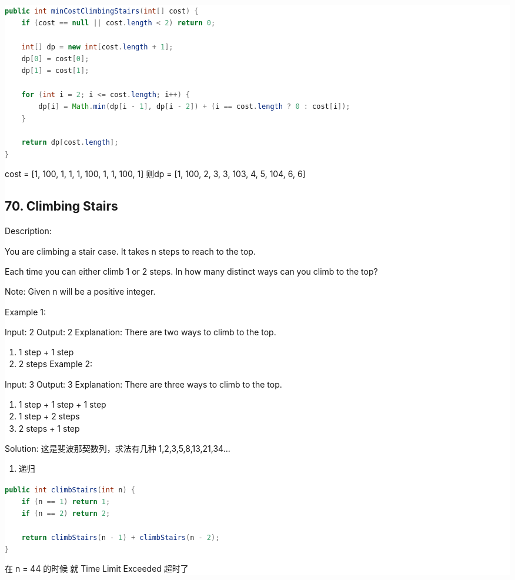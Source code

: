 ```java 
public int minCostClimbingStairs(int[] cost) {
	if (cost == null || cost.length < 2) return 0;

	int[] dp = new int[cost.length + 1];
	dp[0] = cost[0];
	dp[1] = cost[1];

	for (int i = 2; i <= cost.length; i++) {
		dp[i] = Math.min(dp[i - 1], dp[i - 2]) + (i == cost.length ? 0 : cost[i]);
	}

	return dp[cost.length];
}
```
cost = [1, 100, 1, 1, 1, 100, 1, 1, 100, 1]
则dp = [1, 100, 2, 3, 3, 103, 4, 5, 104, 6, 6]


## 70.  Climbing Stairs
Description:

You are climbing a stair case. It takes n steps to reach to the top.

Each time you can either climb 1 or 2 steps. In how many distinct ways can you climb to the top?

Note: Given n will be a positive integer.

Example 1:

Input: 2
Output: 2
Explanation: There are two ways to climb to the top.
1. 1 step + 1 step
2. 2 steps
Example 2:

Input: 3
Output: 3
Explanation: There are three ways to climb to the top.
1. 1 step + 1 step + 1 step
2. 1 step + 2 steps
3. 2 steps + 1 step

Solution:
这是斐波那契数列，求法有几种
1,2,3,5,8,13,21,34...

1. 递归

```java
public int climbStairs(int n) {
    if (n == 1) return 1;
    if (n == 2) return 2;
    
    return climbStairs(n - 1) + climbStairs(n - 2);
}
```
在 n = 44 的时候 就 Time Limit Exceeded 超时了
